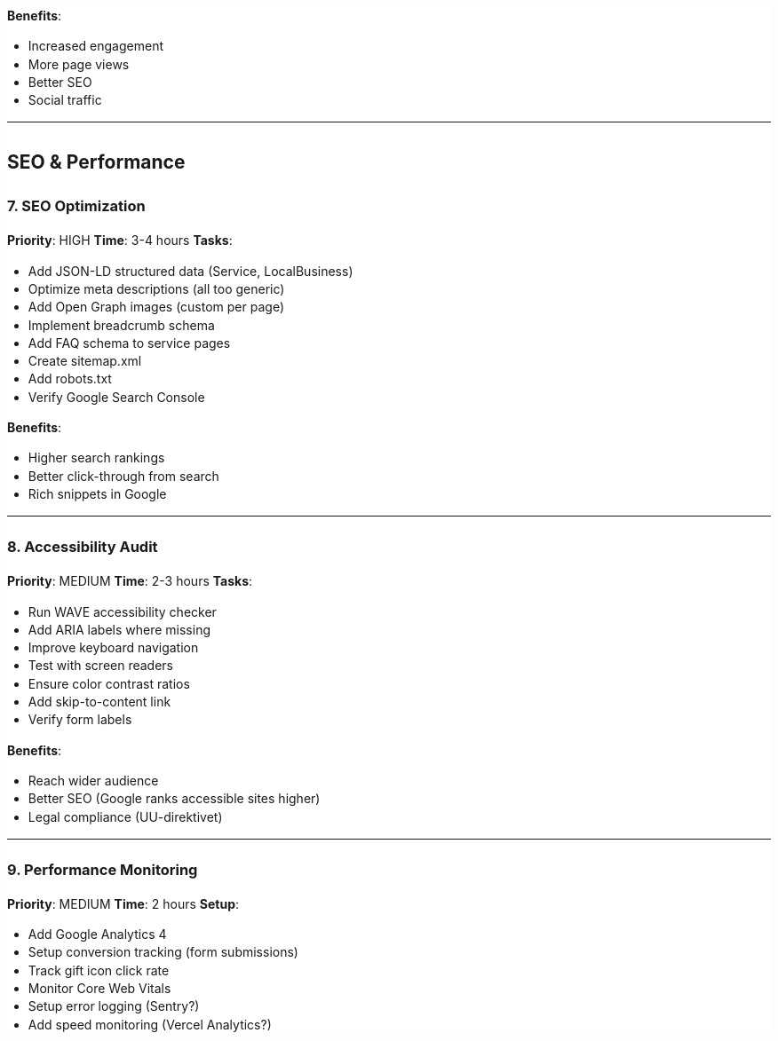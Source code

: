**Benefits**:
- Increased engagement
- More page views
- Better SEO
- Social traffic

---

## SEO & Performance

### 7. SEO Optimization
**Priority**: HIGH
**Time**: 3-4 hours
**Tasks**:
- Add JSON-LD structured data (Service, LocalBusiness)
- Optimize meta descriptions (all too generic)
- Add Open Graph images (custom per page)
- Implement breadcrumb schema
- Add FAQ schema to service pages
- Create sitemap.xml
- Add robots.txt
- Verify Google Search Console

**Benefits**:
- Higher search rankings
- Better click-through from search
- Rich snippets in Google

---

### 8. Accessibility Audit
**Priority**: MEDIUM
**Time**: 2-3 hours
**Tasks**:
- Run WAVE accessibility checker
- Add ARIA labels where missing
- Improve keyboard navigation
- Test with screen readers
- Ensure color contrast ratios
- Add skip-to-content link
- Verify form labels

**Benefits**:
- Reach wider audience
- Better SEO (Google ranks accessible sites higher)
- Legal compliance (UU-direktivet)

---

### 9. Performance Monitoring
**Priority**: MEDIUM
**Time**: 2 hours
**Setup**:
- Add Google Analytics 4
- Setup conversion tracking (form submissions)
- Track gift icon click rate
- Monitor Core Web Vitals
- Setup error logging (Sentry?)
- Add speed monitoring (Vercel Analytics?)

